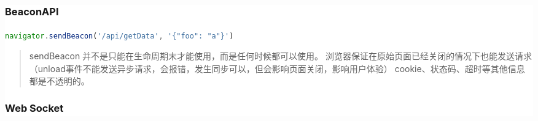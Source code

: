 ### BeaconAPI
```js
navigator.sendBeacon('/api/getData', '{"foo": "a"}')
```
> sendBeacon 并不是只能在生命周期末才能使用，而是任何时候都可以使用。
> 浏览器保证在原始页面已经关闭的情况下也能发送请求（unload事件不能发送异步请求，会报错，发生同步可以，但会影响页面关闭，影响用户体验）
> cookie、状态码、超时等其他信息都是不透明的。

### Web Socket




